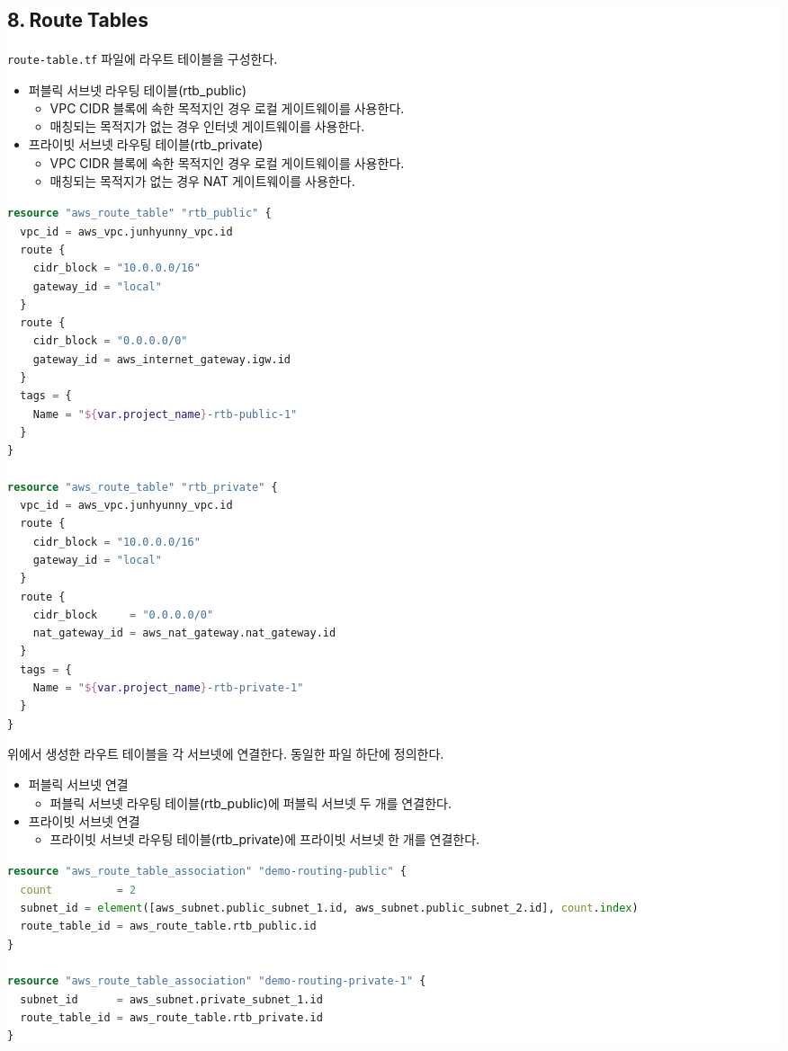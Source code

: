 ## 8. Route Tables

`route-table.tf` 파일에 라우트 테이블을 구성한다. 

- 퍼블릭 서브넷 라우팅 테이블(rtb_public)
  - VPC CIDR 블록에 속한 목적지인 경우 로컬 게이트웨이를 사용한다.
  - 매칭되는 목적지가 없는 경우 인터넷 게이트웨이를 사용한다.
- 프라이빗 서브넷 라우팅 테이블(rtb_private)
  - VPC CIDR 블록에 속한 목적지인 경우 로컬 게이트웨이를 사용한다.
  - 매칭되는 목적지가 없는 경우 NAT 게이트웨이를 사용한다.

```tf
resource "aws_route_table" "rtb_public" {
  vpc_id = aws_vpc.junhyunny_vpc.id
  route {
    cidr_block = "10.0.0.0/16"
    gateway_id = "local"
  }
  route {
    cidr_block = "0.0.0.0/0"
    gateway_id = aws_internet_gateway.igw.id
  }
  tags = {
    Name = "${var.project_name}-rtb-public-1"
  }
}

resource "aws_route_table" "rtb_private" {
  vpc_id = aws_vpc.junhyunny_vpc.id
  route {
    cidr_block = "10.0.0.0/16"
    gateway_id = "local"
  }
  route {
    cidr_block     = "0.0.0.0/0"
    nat_gateway_id = aws_nat_gateway.nat_gateway.id
  }
  tags = {
    Name = "${var.project_name}-rtb-private-1"
  }
}
```

위에서 생성한 라우트 테이블을 각 서브넷에 연결한다. 동일한 파일 하단에 정의한다.

- 퍼블릭 서브넷 연결
  - 퍼블릭 서브넷 라우팅 테이블(rtb_public)에 퍼블릭 서브넷 두 개를 연결한다.
- 프라이빗 서브넷 연결
  - 프라이빗 서브넷 라우팅 테이블(rtb_private)에 프라이빗 서브넷 한 개를 연결한다.

```tf
resource "aws_route_table_association" "demo-routing-public" {
  count          = 2
  subnet_id = element([aws_subnet.public_subnet_1.id, aws_subnet.public_subnet_2.id], count.index)
  route_table_id = aws_route_table.rtb_public.id
}

resource "aws_route_table_association" "demo-routing-private-1" {
  subnet_id      = aws_subnet.private_subnet_1.id
  route_table_id = aws_route_table.rtb_private.id
}
```


[introduction-terraform-link]: https://junhyunny.github.io/information/infrastructure/dev-ops/introduction-terraform/
[create-alb-and-target-group-in-aws-with-terraform-link]: https://junhyunny.github.io/terraform/create-alb-and-target-group-in-aws-with-terraform/